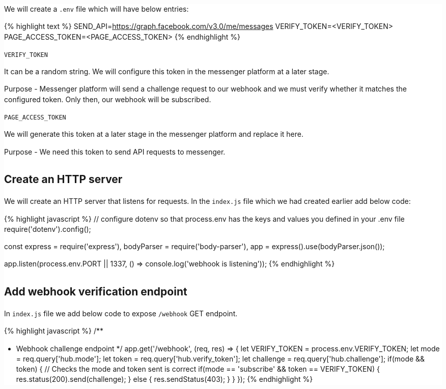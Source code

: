 We will create a `.env` file which will have below entries:

{% highlight text %}
SEND_API=https://graph.facebook.com/v3.0/me/messages
VERIFY_TOKEN=<VERIFY_TOKEN>
PAGE_ACCESS_TOKEN=<PAGE_ACCESS_TOKEN>
{% endhighlight %}

`VERIFY_TOKEN` 

It can be a random string. We will configure this token in the messenger platform at a later stage. 

Purpose - Messenger platform will send a challenge request to our webhook and we must verify whether it matches the configured token. Only then, our webhook will be subscribed.

`PAGE_ACCESS_TOKEN`

We will generate this token at a later stage in the messenger platform and replace it here. 

Purpose - We need this token to send API requests to messenger.

## Create an HTTP server

We will create an HTTP server that listens for requests. In the `index.js` file which we had created earlier add below code:

{% highlight javascript %}
// configure dotenv so that process.env has the keys and values you defined in your .env file
require('dotenv').config();

const 
    express = require('express'),
    bodyParser = require('body-parser'),
    app = express().use(bodyParser.json());

app.listen(process.env.PORT || 1337, () => console.log('webhook is listening'));
{% endhighlight %}

## Add webhook verification endpoint

In `index.js` file we add below code to expose `/webhook` GET endpoint.

{% highlight javascript %}
/**
 * Webhook challenge endpoint
 */
app.get('/webhook', (req, res) => {
    let VERIFY_TOKEN = process.env.VERIFY_TOKEN;
    let mode = req.query['hub.mode'];
    let token = req.query['hub.verify_token'];
    let challenge = req.query['hub.challenge'];
    if(mode && token) {
	// Checks the mode and token sent is correct
        if(mode == 'subscribe' && token == VERIFY_TOKEN) {
            res.status(200).send(challenge);
        } else {
            res.sendStatus(403);
        }
    }
});
{% endhighlight %}
